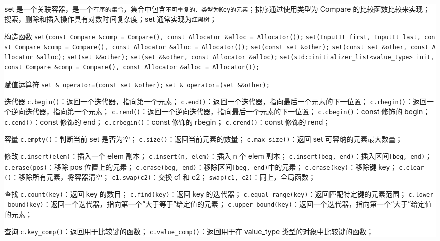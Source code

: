 
set 是一个关联容器，是一个`有序的集合`，集合中包含`不可重复的、类型为Key的元素`；排序通过使用类型为 Compare 的比较函数比较来实现；搜索，删除和插入操作具有对数时间复杂度；set 通常实现为`红黑树`；

构造函数
`set(const Compare &comp = Compare(), const Allocator &alloc = Allocator());`
`set(InputIt first, InputIt last, const Compare &comp = Compare(), const Allocator &alloc = Allocator());`
`set(const set &other);`
`set(const set &other, const Allocator &alloc);`
`set(set &&other);`
`set(set &&other, const Allocator &alloc);`
`set(std::initializer_list<value_type> init, const Compare &comp = Compare(), const Allocator &alloc = Allocator());`

赋值运算符
`set & operator=(const set &other);`
`set & operator=(set &&other);`

迭代器
`c.begin()`：返回一个迭代器，指向第一个元素；
`c.end()`：返回一个迭代器，指向最后一个元素的下一位置；
`c.rbegin()`：返回一个逆向迭代器，指向第一个元素；
`c.rend()`：返回一个逆向迭代器，指向最后一个元素的下一位置；
`c.cbegin()`：const 修饰的 begin；
`c.cend()`：const 修饰的 end；
`c.crbegin()`：const 修饰的 rbegin；
`c.crend()`：const 修饰的 rend；

容量
`c.empty()`：判断当前 set 是否为空；
`c.size()`：返回当前元素的数量；
`c.max_size()`：返回 set 可容纳的元素最大数量；

修改
`c.insert(elem)`：插入一个 elem 副本；
`c.insert(n, elem)`：插入 n 个 elem 副本；
`c.insert(beg, end)`：插入区间`[beg, end)`；
`c.erase(pos)`：移除 pos 位置上的元素；
`c.erase(beg, end)`：移除区间`[beg, end)`中的元素；
`c.erase(key)`：移除键 key；
`c.clear()`：移除所有元素，将容器清空；
`c1.swap(c2)`：交换 c1 和 c2；
`swap(c1, c2)`：同上，全局函数；

查找
`c.count(key)`：返回 key 的数目；
`c.find(key)`：返回 key 的迭代器；
`c.equal_range(key)`：返回匹配特定键的元素范围；
`c.lower_bound(key)`：返回一个迭代器，指向第一个“大于等于”给定值的元素；
`c.upper_bound(key)`：返回一个迭代器，指向第一个“大于”给定值的元素；

查询
`c.key_comp()`：返回用于比较键的函数；
`c.value_comp()`：返回用于在 value_type 类型的对象中比较键的函数；
